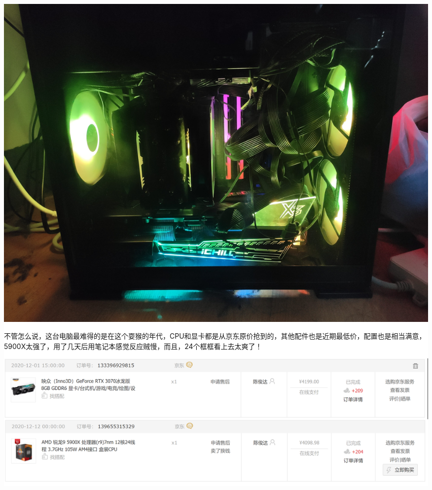 ![PC](pc.jpg)

不管怎么说，这台电脑最难得的是在这个耍猴的年代，CPU和显卡都是从京东原价抢到的，其他配件也是近期最低价，配置也是相当满意，5900X太强了，用了几天后用笔记本感觉反应贼慢，而且，24个框框看上去太爽了！

![原价买到的5900X和3070](cpu-and-3070.png)
